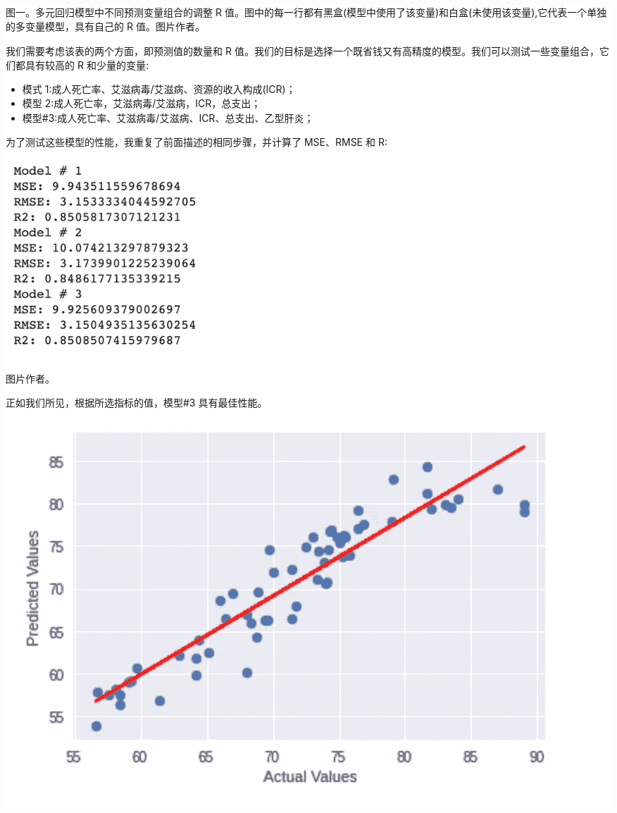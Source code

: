 图一。多元回归模型中不同预测变量组合的调整 R 值。图中的每一行都有黑盒(模型中使用了该变量)和白盒(未使用该变量),它代表一个单独的多变量模型，具有自己的 R 值。图片作者。

我们需要考虑该表的两个方面，即预测值的数量和 R 值。我们的目标是选择一个既省钱又有高精度的模型。我们可以测试一些变量组合，它们都具有较高的 R 和少量的变量:

*   模式 1:成人死亡率、艾滋病毒/艾滋病、资源的收入构成(ICR)；
*   模型 2:成人死亡率，艾滋病毒/艾滋病，ICR，总支出；
*   模型#3:成人死亡率、艾滋病毒/艾滋病、ICR、总支出、乙型肝炎；

为了测试这些模型的性能，我重复了前面描述的相同步骤，并计算了 MSE、RMSE 和 R:

![](img/4e2a21e2d9120432a654fce9e53acc60.png)

图片作者。

正如我们所见，根据所选指标的值，模型#3 具有最佳性能。

![](img/eba54b2058409b56562f70eb268364a8.png)
